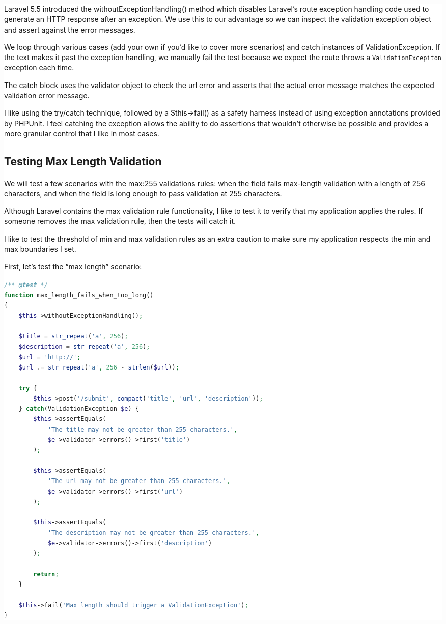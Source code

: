 ```php
```
Laravel 5.5 introduced the withoutExceptionHandling() method which disables Laravel’s route exception handling code used to generate an HTTP response after an exception. We use this to our advantage so we can inspect the validation exception object and assert against the error messages.

We loop through various cases (add your own if you’d like to cover more scenarios) and catch instances of ValidationException. If the text makes it past the exception handling, we manually fail the test because we expect the route throws a ```ValidationExcepiton``` exception each time.

The catch block uses the validator object to check the url error and asserts that the actual error message matches the expected validation error message.

I like using the try/catch technique, followed by a $this->fail() as a safety harness instead of using exception annotations provided by PHPUnit. I feel catching the exception allows the ability to do assertions that wouldn’t otherwise be possible and provides a more granular control that I like in most cases.

## Testing Max Length Validation
We will test a few scenarios with the max:255 validations rules: when the field fails max-length validation with a length of 256 characters, and when the field is long enough to pass validation at 255 characters.

Although Laravel contains the max validation rule functionality, I like to test it to verify that my application applies the rules. If someone removes the max validation rule, then the tests will catch it.

I like to test the threshold of min and max validation rules as an extra caution to make sure my application respects the min and max boundaries I set.

First, let’s test the “max length” scenario:
```php
/** @test */
function max_length_fails_when_too_long()
{
    $this->withoutExceptionHandling();

    $title = str_repeat('a', 256);
    $description = str_repeat('a', 256);
    $url = 'http://';
    $url .= str_repeat('a', 256 - strlen($url));

    try {
        $this->post('/submit', compact('title', 'url', 'description'));
    } catch(ValidationException $e) {
        $this->assertEquals(
            'The title may not be greater than 255 characters.',
            $e->validator->errors()->first('title')
        );

        $this->assertEquals(
            'The url may not be greater than 255 characters.',
            $e->validator->errors()->first('url')
        );

        $this->assertEquals(
            'The description may not be greater than 255 characters.',
            $e->validator->errors()->first('description')
        );

        return;
    }

    $this->fail('Max length should trigger a ValidationException');
}
```